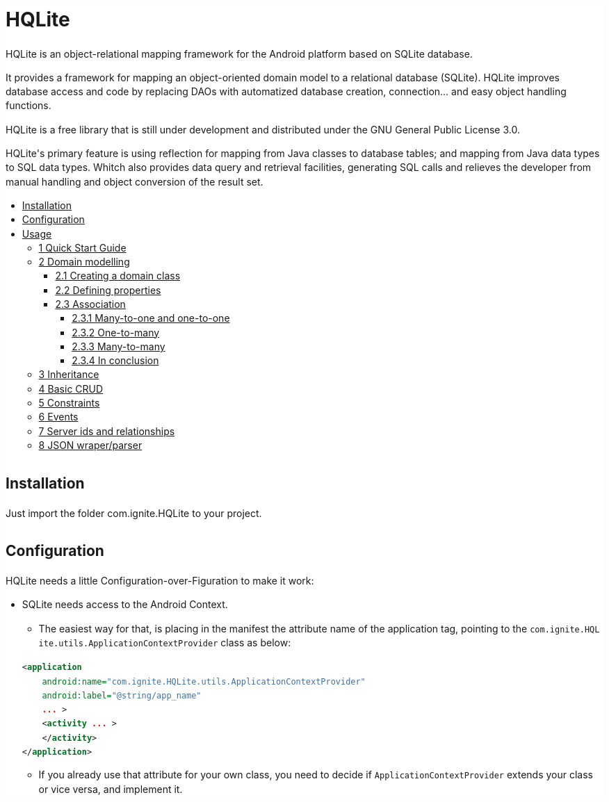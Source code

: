 # HQLite
HQLite is an object-relational mapping framework for the Android platform based on SQLite database.

It provides a framework for mapping an object-oriented domain model to a relational database (SQLite). HQLite improves database access and code by replacing DAOs with automatized database creation, connection... and easy object handling functions.

HQLite is a free library that is still under development and distributed under the GNU General Public License 3.0.

HQLite's primary feature is using reflection for mapping from Java classes to database tables; and mapping from Java data types to SQL data types. Whitch also provides data query and retrieval facilities, generating SQL calls and relieves the developer from manual handling and object conversion of the result set.

 * [Installation](https://github.com/IgniteCoders/HQLite#installation)
 * [Configuration](https://github.com/IgniteCoders/HQLite#configuration)
 * [Usage](https://github.com/IgniteCoders/HQLite#usage)
 	- [1 Quick Start Guide](https://github.com/IgniteCoders/HQLite#1-quick-start-guide)
 	- [2 Domain modelling](https://github.com/IgniteCoders/HQLite#2-domain-modelling)
 		- [2.1 Creating a domain class](https://github.com/IgniteCoders/HQLite#21-creating-a-domain-class)
 		- [2.2 Defining properties](https://github.com/IgniteCoders/HQLite#22-defining-properties)
 		- [2.3 Association](https://github.com/IgniteCoders/HQLite#23-association)
 			- [2.3.1 Many-to-one and one-to-one](https://github.com/IgniteCoders/HQLite#231-many-to-one-and-one-to-one)
 			- [2.3.2 One-to-many](https://github.com/IgniteCoders/HQLite#232-one-to-many)
 			- [2.3.3 Many-to-many](https://github.com/IgniteCoders/HQLite#233-many-to-many)
 			- [2.3.4 In conclusion](https://github.com/IgniteCoders/HQLite#234-in-conclusion)
 	- [3 Inheritance](https://github.com/IgniteCoders/HQLite#3-inheritance)
 	- [4 Basic CRUD](https://github.com/IgniteCoders/HQLite#4-basic-crud)
 	- [5 Constraints](https://github.com/IgniteCoders/HQLite#5-constraints)
 	- [6 Events](https://github.com/IgniteCoders/HQLite#6-events)
 	- [7 Server ids and relationships](https://github.com/IgniteCoders/HQLite#7-server-ids-and-relationships)
 	- [8 JSON wraper/parser](https://github.com/IgniteCoders/HQLite#8-json-wraperparser)


## Installation
Just import the folder com.ignite.HQLite to your project.

## Configuration
HQLite needs a little Configuration-over-Figuration to make it work:

  * SQLite needs access to the Android Context.
    - The easiest way for that, is placing in the manifest the attribute name of the application tag, pointing to the `com.ignite.HQLite.utils.ApplicationContextProvider` class as below:
    
    
    ```XML
    <application
        android:name="com.ignite.HQLite.utils.ApplicationContextProvider"
        android:label="@string/app_name"
        ... >
        <activity ... >
        </activity>
    </application>
    ```
    - If you already use that attribute for your own class, you need to decide if `ApplicationContextProvider` extends your class or vice versa, and implement it.
    